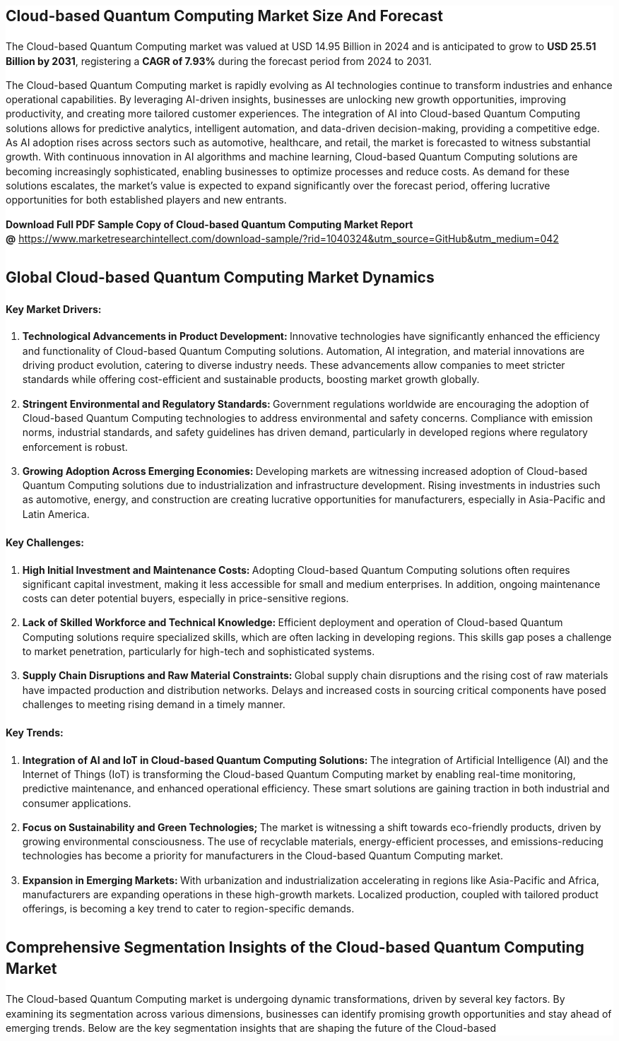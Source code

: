 <h2>Cloud-based Quantum Computing Market Size And Forecast</h2><p>The Cloud-based Quantum Computing market was valued at USD 14.95 Billion in 2024 and is anticipated to grow to <strong>USD 25.51 Billion by 2031</strong>, registering a <strong>CAGR of 7.93%</strong> during the forecast period from 2024 to 2031.</p><p>The Cloud-based Quantum Computing market is rapidly evolving as AI technologies continue to transform industries and enhance operational capabilities. By leveraging AI-driven insights, businesses are unlocking new growth opportunities, improving productivity, and creating more tailored customer experiences. The integration of AI into Cloud-based Quantum Computing solutions allows for predictive analytics, intelligent automation, and data-driven decision-making, providing a competitive edge. As AI adoption rises across sectors such as automotive, healthcare, and retail, the market is forecasted to witness substantial growth. With continuous innovation in AI algorithms and machine learning, Cloud-based Quantum Computing solutions are becoming increasingly sophisticated, enabling businesses to optimize processes and reduce costs. As demand for these solutions escalates, the market’s value is expected to expand significantly over the forecast period, offering lucrative opportunities for both established players and new entrants.</p><p><strong>Download Full PDF Sample Copy of Cloud-based Quantum Computing Market Report @</strong>&nbsp;<a href="https://www.marketresearchintellect.com/download-sample/?rid=1040324&amp;utm_source=GitHub&amp;utm_medium=042">https://www.marketresearchintellect.com/download-sample/?rid=1040324&amp;utm_source=GitHub&amp;utm_medium=042</a></p><h2>Global Cloud-based Quantum Computing Market Dynamics</h2><h4><strong>Key Market Drivers:</strong></h4><ol><li><p><strong>Technological Advancements in Product Development:&nbsp;</strong>Innovative technologies have significantly enhanced the efficiency and functionality of Cloud-based Quantum Computing solutions. Automation, AI integration, and material innovations are driving product evolution, catering to diverse industry needs. These advancements allow companies to meet stricter standards while offering cost-efficient and sustainable products, boosting market growth globally.</p></li><li><p><strong>Stringent Environmental and Regulatory Standards:&nbsp;</strong>Government regulations worldwide are encouraging the adoption of Cloud-based Quantum Computing technologies to address environmental and safety concerns. Compliance with emission norms, industrial standards, and safety guidelines has driven demand, particularly in developed regions where regulatory enforcement is robust.</p></li><li><p><strong>Growing Adoption Across Emerging Economies:&nbsp;</strong>Developing markets are witnessing increased adoption of Cloud-based Quantum Computing solutions due to industrialization and infrastructure development. Rising investments in industries such as automotive, energy, and construction are creating lucrative opportunities for manufacturers, especially in Asia-Pacific and Latin America.</p></li></ol><h4><strong>Key Challenges:</strong></h4><ol><li><p><strong>High Initial Investment and Maintenance Costs:&nbsp;</strong>Adopting Cloud-based Quantum Computing solutions often requires significant capital investment, making it less accessible for small and medium enterprises. In addition, ongoing maintenance costs can deter potential buyers, especially in price-sensitive regions.</p></li><li><p><strong>Lack of Skilled Workforce and Technical Knowledge:&nbsp;</strong>Efficient deployment and operation of Cloud-based Quantum Computing solutions require specialized skills, which are often lacking in developing regions. This skills gap poses a challenge to market penetration, particularly for high-tech and sophisticated systems.</p></li><li><p><strong>Supply Chain Disruptions and Raw Material Constraints:&nbsp;</strong>Global supply chain disruptions and the rising cost of raw materials have impacted production and distribution networks. Delays and increased costs in sourcing critical components have posed challenges to meeting rising demand in a timely manner.</p></li></ol><h4><strong>Key Trends:</strong></h4><ol><li><p><strong>Integration of AI and IoT in Cloud-based Quantum Computing Solutions:&nbsp;</strong>The integration of Artificial Intelligence (AI) and the Internet of Things (IoT) is transforming the Cloud-based Quantum Computing market by enabling real-time monitoring, predictive maintenance, and enhanced operational efficiency. These smart solutions are gaining traction in both industrial and consumer applications.</p></li><li><p><strong>Focus on Sustainability and Green Technologies;&nbsp;</strong>The market is witnessing a shift towards eco-friendly products, driven by growing environmental consciousness. The use of recyclable materials, energy-efficient processes, and emissions-reducing technologies has become a priority for manufacturers in the Cloud-based Quantum Computing market.</p></li><li><p><strong>Expansion in Emerging Markets:&nbsp;</strong>With urbanization and industrialization accelerating in regions like Asia-Pacific and Africa, manufacturers are expanding operations in these high-growth markets. Localized production, coupled with tailored product offerings, is becoming a key trend to cater to region-specific demands.</p></li></ol><div class="article-main__content" data-test-id="publishing-text-block"><h2>Comprehensive Segmentation Insights of the Cloud-based Quantum Computing Market</h2><p>The Cloud-based Quantum Computing market is undergoing dynamic transformations, driven by several key factors. By examining its segmentation across various dimensions, businesses can identify promising growth opportunities and stay ahead of emerging trends. Below are the key segmentation insights that are shaping the future of the Cloud-based